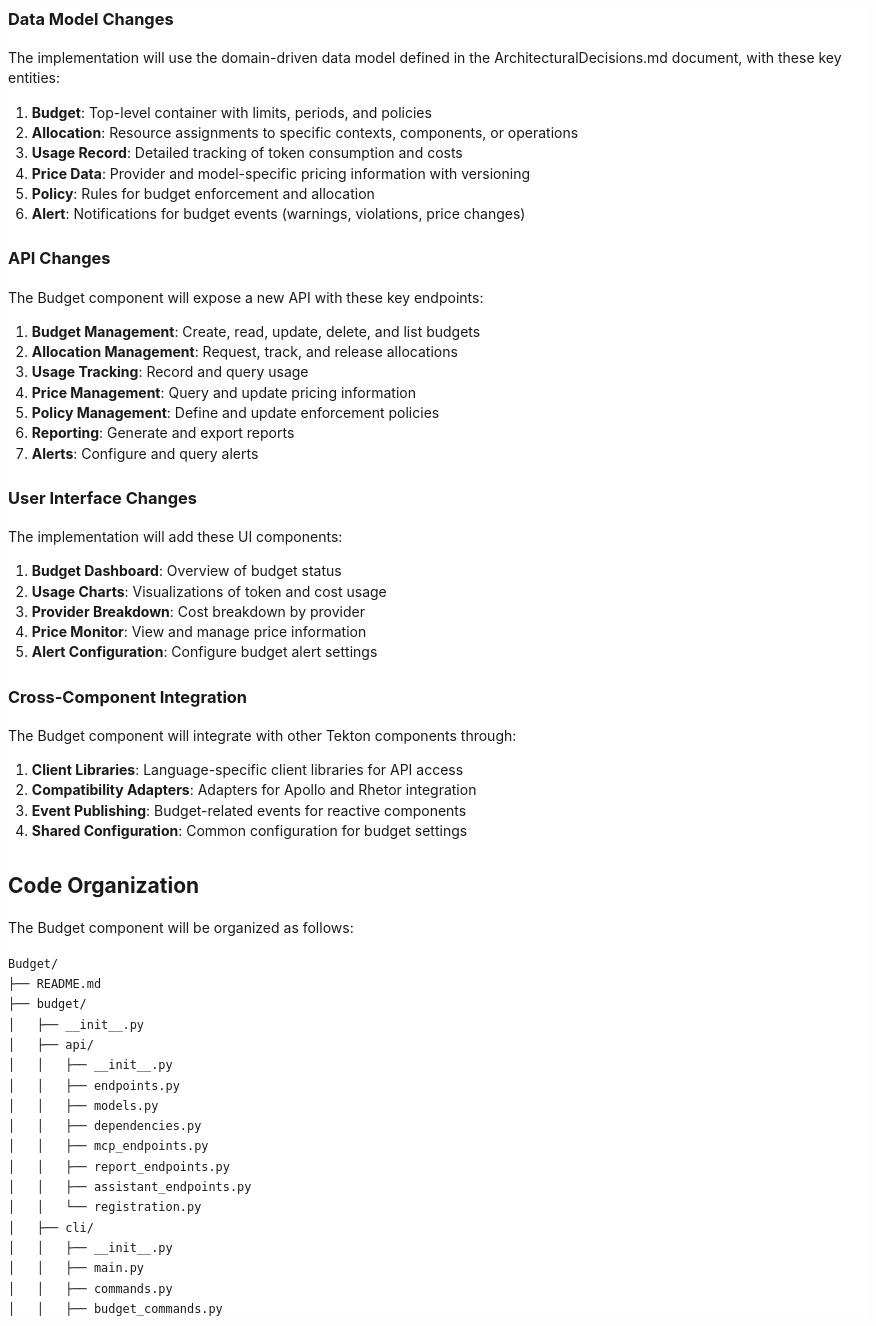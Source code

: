 ### Data Model Changes

The implementation will use the domain-driven data model defined in the ArchitecturalDecisions.md document, with these key entities:

1. **Budget**: Top-level container with limits, periods, and policies
2. **Allocation**: Resource assignments to specific contexts, components, or operations
3. **Usage Record**: Detailed tracking of token consumption and costs
4. **Price Data**: Provider and model-specific pricing information with versioning
5. **Policy**: Rules for budget enforcement and allocation
6. **Alert**: Notifications for budget events (warnings, violations, price changes)

### API Changes

The Budget component will expose a new API with these key endpoints:

1. **Budget Management**: Create, read, update, delete, and list budgets
2. **Allocation Management**: Request, track, and release allocations
3. **Usage Tracking**: Record and query usage
4. **Price Management**: Query and update pricing information
5. **Policy Management**: Define and update enforcement policies
6. **Reporting**: Generate and export reports
7. **Alerts**: Configure and query alerts

### User Interface Changes

The implementation will add these UI components:

1. **Budget Dashboard**: Overview of budget status
2. **Usage Charts**: Visualizations of token and cost usage
3. **Provider Breakdown**: Cost breakdown by provider
4. **Price Monitor**: View and manage price information
5. **Alert Configuration**: Configure budget alert settings

### Cross-Component Integration

The Budget component will integrate with other Tekton components through:

1. **Client Libraries**: Language-specific client libraries for API access
2. **Compatibility Adapters**: Adapters for Apollo and Rhetor integration
3. **Event Publishing**: Budget-related events for reactive components
4. **Shared Configuration**: Common configuration for budget settings

## Code Organization

The Budget component will be organized as follows:

```
Budget/
├── README.md
├── budget/
│   ├── __init__.py
│   ├── api/
│   │   ├── __init__.py
│   │   ├── endpoints.py
│   │   ├── models.py
│   │   ├── dependencies.py
│   │   ├── mcp_endpoints.py
│   │   ├── report_endpoints.py
│   │   ├── assistant_endpoints.py
│   │   └── registration.py
│   ├── cli/
│   │   ├── __init__.py
│   │   ├── main.py
│   │   ├── commands.py
│   │   ├── budget_commands.py
```